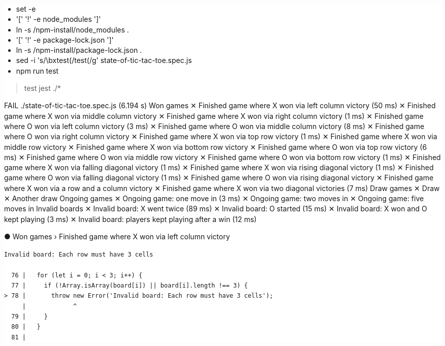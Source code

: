 + set -e
+ '[' '!' -e node_modules ']'
+ ln -s /npm-install/node_modules .
+ '[' '!' -e package-lock.json ']'
+ ln -s /npm-install/package-lock.json .
+ sed -i 's/\bxtest(/test(/g' state-of-tic-tac-toe.spec.js
+ npm run test

> test
> jest ./*

FAIL ./state-of-tic-tac-toe.spec.js (6.194 s)
  Won games
    ✕ Finished game where X won via left column victory (50 ms)
    ✕ Finished game where X won via middle column victory
    ✕ Finished game where X won via right column victory (1 ms)
    ✕ Finished game where O won via left column victory (3 ms)
    ✕ Finished game where O won via middle column victory (8 ms)
    ✕ Finished game where O won via right column victory
    ✕ Finished game where X won via top row victory (1 ms)
    ✕ Finished game where X won via middle row victory
    ✕ Finished game where X won via bottom row victory
    ✕ Finished game where O won via top row victory (6 ms)
    ✕ Finished game where O won via middle row victory
    ✕ Finished game where O won via bottom row victory (1 ms)
    ✕ Finished game where X won via falling diagonal victory (1 ms)
    ✕ Finished game where X won via rising diagonal victory (1 ms)
    ✕ Finished game where O won via falling diagonal victory (1 ms)
    ✕ Finished game where O won via rising diagonal victory
    ✕ Finished game where X won via a row and a column victory
    ✕ Finished game where X won via two diagonal victories (7 ms)
  Draw games
    ✕ Draw
    ✕ Another draw
  Ongoing games
    ✕ Ongoing game: one move in (3 ms)
    ✕ Ongoing game: two moves in
    ✕ Ongoing game: five moves in
  Invalid boards
    ✕ Invalid board: X went twice (89 ms)
    ✕ Invalid board: O started (15 ms)
    ✕ Invalid board: X won and O kept playing (3 ms)
    ✕ Invalid board: players kept playing after a win (12 ms)

  ● Won games › Finished game where X won via left column victory

    Invalid board: Each row must have 3 cells

      76 |   for (let i = 0; i < 3; i++) {
      77 |     if (!Array.isArray(board[i]) || board[i].length !== 3) {
    > 78 |       throw new Error('Invalid board: Each row must have 3 cells');
         |             ^
      79 |     }
      80 |   }
      81 |
